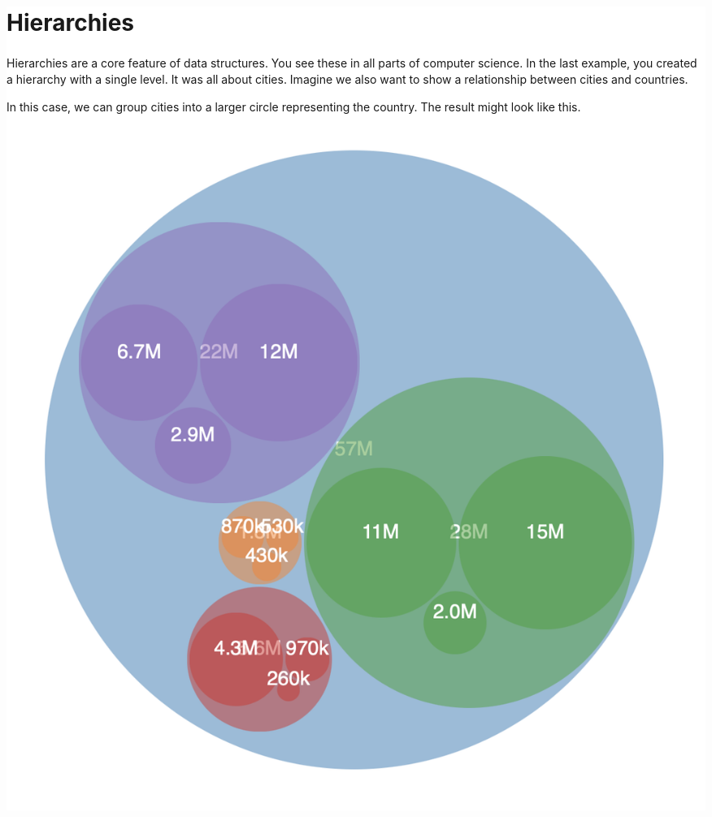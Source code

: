 # Hierarchies

Hierarchies are a core feature of data structures. You see these in all parts of computer science. In the last example, you created a hierarchy with a single level. It was all about cities. Imagine we also want to show a relationship between cities and countries. 

In this case, we can group cities into a larger circle representing the country. The result might look like this. 

![example 1](images/example-1.png)
